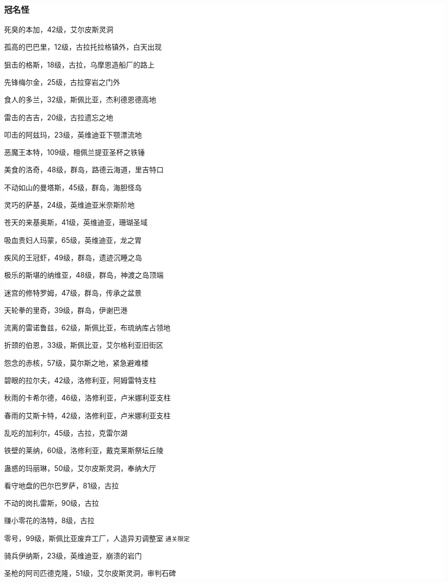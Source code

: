 ### 冠名怪

死臭的本加，42级，艾尔皮斯灵洞

孤高的巴巴里，12级，古拉托拉格镇外，白天出现

狙击的格斯，18级，古拉，乌摩恩造船厂的路上

先锋梅尔金，25级，古拉穿岩之门外

食人的多兰，32级，斯佩比亚，杰利德恩德高地

雷击的吉吉，20级，古拉遗忘之地

叩击的阿兹玛，23级，英维迪亚下颚漂流地

恶魔王本特，109级，檀佩兰提亚圣杯之铁锤

美食的洛奇，48级，群岛，路德云海道，里吉特口

不动如山的曼塔斯，45级，群岛，海胆怪岛

灵巧的萨基，24级，英维迪亚米奈斯阶地

苍天的来基奥斯，41级，英维迪亚，珊瑚圣域

吸血贵妇人玛蒙，65级，英维迪亚，龙之胃

疾风的王冠虾，49级，群岛，遗迹沉睡之岛

极乐的斯堪的纳维亚，48级，群岛，神渡之岛顶端

迷宫的修特罗姆，47级，群岛，传承之盆景

天轮拳的里奇，39级，群岛，伊谢巴港

流离的雷诺鲁兹，62级，斯佩比亚，布琉纳库占领地

折颈的伯恩，33级，斯佩比亚，艾尔格利亚旧街区

怨念的赤核，57级，莫尔斯之地，紧急避难楼

碧眼的拉尔夫，42级，洛修利亚，阿姆雷特支柱

秋雨的卡希尔德，46级，洛修利亚，卢米娜利亚支柱

春雨的艾斯卡特，42级，洛修利亚，卢米娜利亚支柱

乱吃的加利尔，45级，古拉，克雷尔湖

铁壁的莱纳，60级，洛修利亚，戴克莱斯祭坛丘陵

蛊惑的玛丽琳，50级，艾尔皮斯灵洞，奉纳大厅

看守地盘的巴尔巴罗萨，81级，古拉

不动的岗扎雷斯，90级，古拉

赚小零花的洛特，8级，古拉

零号，99级，斯佩比亚废弃工厂，人造异刃调整室 `通关限定`

骑兵伊纳斯，23级，英维迪亚，崩溃的岩门

圣枪的阿司匹德克隆，51级，艾尔皮斯灵洞，审判石碑
